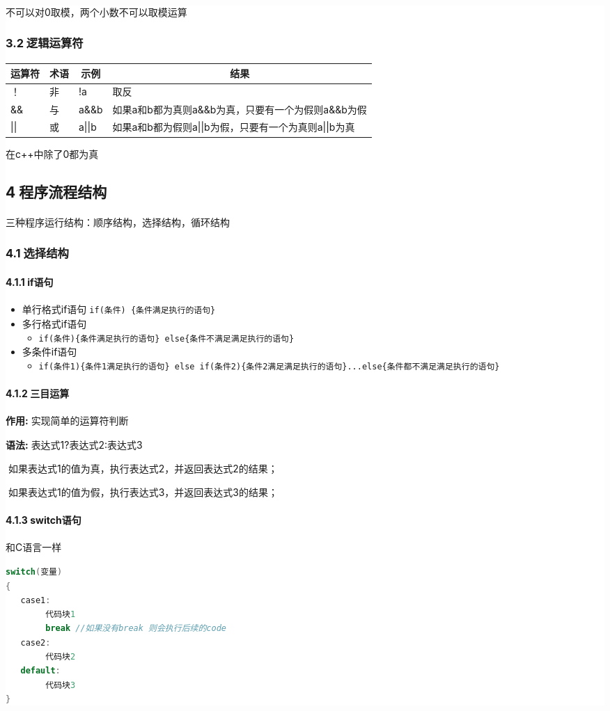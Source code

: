 不可以对0取模，两个小数不可以取模运算

### 3.2 逻辑运算符

| 运算符 | 术语 | 示例   | 结果                                                   |
| ------ | ---- | ------ | ------------------------------------------------------ |
| ！     | 非   | !a     | 取反                                                   |
| &&     | 与   | a&&b   | 如果a和b都为真则a&&b为真，只要有一个为假则a&&b为假     |
| \|\|   | 或   | a\|\|b | 如果a和b都为假则a\|\|b为假，只要有一个为真则a\|\|b为真 |

在c++中除了0都为真

## 4 程序流程结构

三种程序运行结构：顺序结构，选择结构，循环结构

### 4.1 选择结构

#### 4.1.1 if语句

- 单行格式if语句 `if(条件) {条件满足执行的语句}`
- 多行格式if语句
  - `if(条件){条件满足执行的语句} else{条件不满足满足执行的语句}`
- 多条件if语句
  - `if(条件1){条件1满足执行的语句} else if(条件2){条件2满足满足执行的语句}...else{条件都不满足满足执行的语句}`

#### 4.1.2 三目运算

**作用:** 实现简单的运算符判断

**语法:** 表达式1?表达式2:表达式3

​	如果表达式1的值为真，执行表达式2，并返回表达式2的结果；

​	如果表达式1的值为假，执行表达式3，并返回表达式3的结果；

#### 4.1.3 switch语句

和C语言一样

```c++
switch(变量)
{
   case1:
        代码块1
        break //如果没有break 则会执行后续的code
   case2:
        代码块2
   default:
        代码块3
}
```
